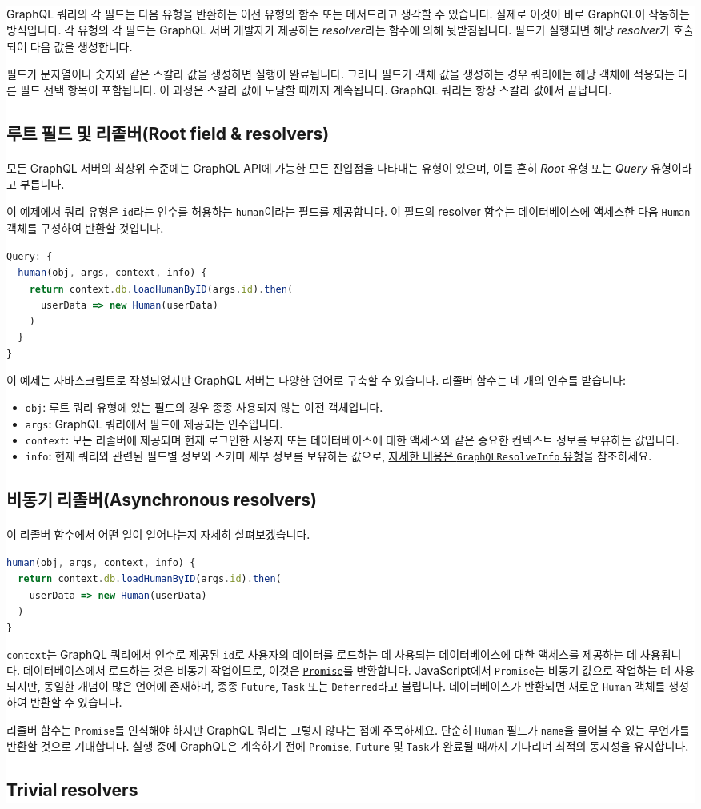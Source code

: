 ```json
```

GraphQL 쿼리의 각 필드는 다음 유형을 반환하는 이전 유형의 함수 또는 메서드라고 생각할 수 있습니다. 실제로 이것이 바로 GraphQL이 작동하는 방식입니다. 각 유형의 각 필드는 GraphQL 서버 개발자가 제공하는 *resolver*라는 함수에 의해 뒷받침됩니다. 필드가 실행되면 해당 *resolver*가 호출되어 다음 값을 생성합니다.

필드가 문자열이나 숫자와 같은 스칼라 값을 생성하면 실행이 완료됩니다. 그러나 필드가 객체 값을 생성하는 경우 쿼리에는 해당 객체에 적용되는 다른 필드 선택 항목이 포함됩니다. 이 과정은 스칼라 값에 도달할 때까지 계속됩니다. GraphQL 쿼리는 항상 스칼라 값에서 끝납니다.

## 루트 필드 및 리졸버(Root field & resolvers)

모든 GraphQL 서버의 최상위 수준에는 GraphQL API에 가능한 모든 진입점을 나타내는 유형이 있으며, 이를 흔히 *Root* 유형 또는 *Query* 유형이라고 부릅니다.

이 예제에서 쿼리 유형은 `id`라는 인수를 허용하는 `human`이라는 필드를 제공합니다. 이 필드의 resolver 함수는 데이터베이스에 액세스한 다음 `Human` 객체를 구성하여 반환할 것입니다.

```js
Query: {
  human(obj, args, context, info) {
    return context.db.loadHumanByID(args.id).then(
      userData => new Human(userData)
    )
  }
}
```

이 예제는 자바스크립트로 작성되었지만 GraphQL 서버는 다양한 언어로 구축할 수 있습니다. 리졸버 함수는 네 개의 인수를 받습니다:

- `obj`: 루트 쿼리 유형에 있는 필드의 경우 종종 사용되지 않는 이전 객체입니다.
- `args`: GraphQL 쿼리에서 필드에 제공되는 인수입니다.
- `context`: 모든 리졸버에 제공되며 현재 로그인한 사용자 또는 데이터베이스에 대한 액세스와 같은 중요한 컨텍스트 정보를 보유하는 값입니다.
- `info`: 현재 쿼리와 관련된 필드별 정보와 스키마 세부 정보를 보유하는 값으로, [자세한 내용은 `GraphQLResolveInfo` 유형](https://graphql.org/graphql-js/type/#graphqlobjecttype)을 참조하세요.

## 비동기 리졸버(Asynchronous resolvers)

이 리졸버 함수에서 어떤 일이 일어나는지 자세히 살펴보겠습니다.

```js
human(obj, args, context, info) {
  return context.db.loadHumanByID(args.id).then(
    userData => new Human(userData)
  )
}
```

`context`는 GraphQL 쿼리에서 인수로 제공된 `id`로 사용자의 데이터를 로드하는 데 사용되는 데이터베이스에 대한 액세스를 제공하는 데 사용됩니다. 데이터베이스에서 로드하는 것은 비동기 작업이므로, 이것은 [`Promise`](https://developer.mozilla.org/en-US/docs/Web/JavaScript/Reference/Global_Objects/Promise)를 반환합니다. JavaScript에서 `Promise`는 비동기 값으로 작업하는 데 사용되지만, 동일한 개념이 많은 언어에 존재하며, 종종 `Future`, `Task` 또는 `Deferred`라고 불립니다. 데이터베이스가 반환되면 새로운 `Human` 객체를 생성하여 반환할 수 있습니다.

리졸버 함수는 `Promise`를 인식해야 하지만 GraphQL 쿼리는 그렇지 않다는 점에 주목하세요. 단순히 `Human` 필드가 `name`을 물어볼 수 있는 무언가를 반환할 것으로 기대합니다. 실행 중에 GraphQL은 계속하기 전에 `Promise`, `Future` 및 `Task`가 완료될 때까지 기다리며 최적의 동시성을 유지합니다.

## Trivial resolvers
